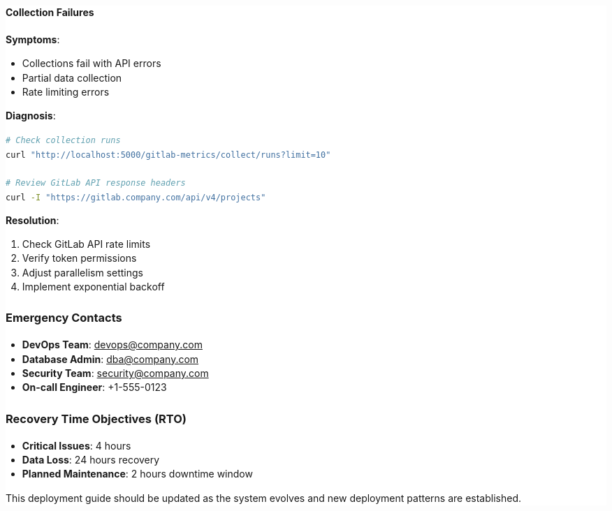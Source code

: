 #### Collection Failures

**Symptoms**:
- Collections fail with API errors
- Partial data collection
- Rate limiting errors

**Diagnosis**:
```bash
# Check collection runs
curl "http://localhost:5000/gitlab-metrics/collect/runs?limit=10"

# Review GitLab API response headers
curl -I "https://gitlab.company.com/api/v4/projects"
```

**Resolution**:
1. Check GitLab API rate limits
2. Verify token permissions
3. Adjust parallelism settings
4. Implement exponential backoff

### Emergency Contacts

- **DevOps Team**: devops@company.com
- **Database Admin**: dba@company.com  
- **Security Team**: security@company.com
- **On-call Engineer**: +1-555-0123

### Recovery Time Objectives (RTO)

- **Critical Issues**: 4 hours
- **Data Loss**: 24 hours recovery
- **Planned Maintenance**: 2 hours downtime window

This deployment guide should be updated as the system evolves and new deployment patterns are established.